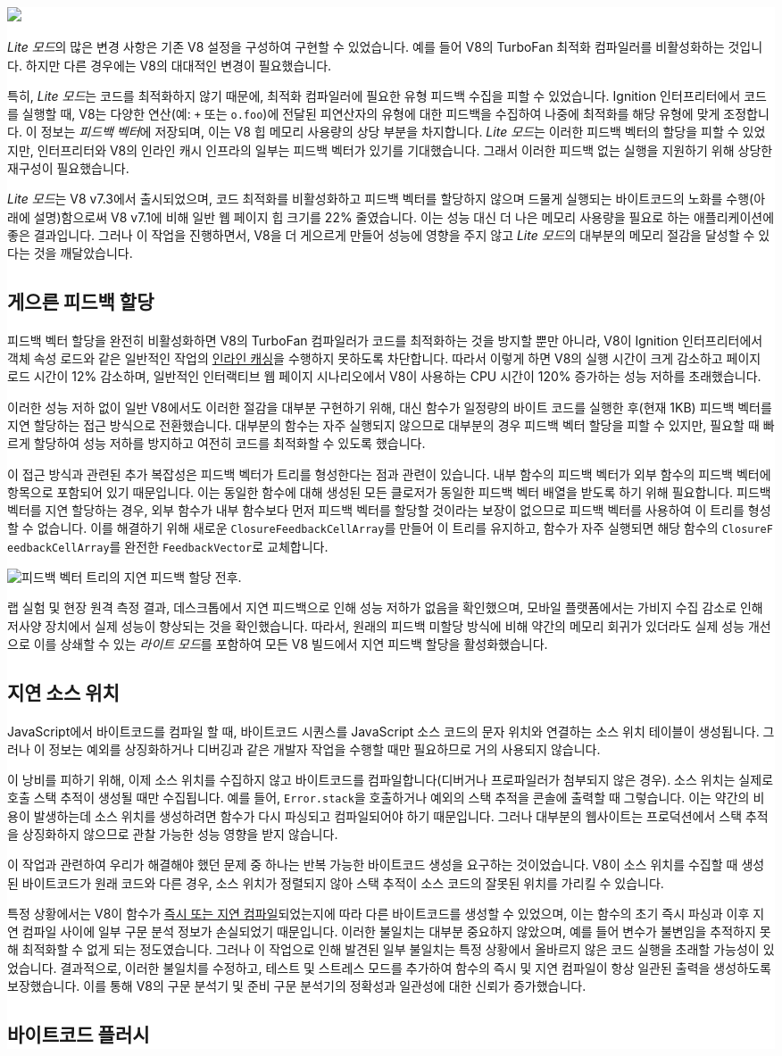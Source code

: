 ![](/_img/v8-lite/v8-lite.png)

*Lite 모드*의 많은 변경 사항은 기존 V8 설정을 구성하여 구현할 수 있었습니다. 예를 들어 V8의 TurboFan 최적화 컴파일러를 비활성화하는 것입니다. 하지만 다른 경우에는 V8의 대대적인 변경이 필요했습니다.

특히, *Lite 모드*는 코드를 최적화하지 않기 때문에, 최적화 컴파일러에 필요한 유형 피드백 수집을 피할 수 있었습니다. Ignition 인터프리터에서 코드를 실행할 때, V8는 다양한 연산(예: `+` 또는 `o.foo`)에 전달된 피연산자의 유형에 대한 피드백을 수집하여 나중에 최적화를 해당 유형에 맞게 조정합니다. 이 정보는 *피드백 벡터*에 저장되며, 이는 V8 힙 메모리 사용량의 상당 부분을 차지합니다. *Lite 모드*는 이러한 피드백 벡터의 할당을 피할 수 있었지만, 인터프리터와 V8의 인라인 캐시 인프라의 일부는 피드백 벡터가 있기를 기대했습니다. 그래서 이러한 피드백 없는 실행을 지원하기 위해 상당한 재구성이 필요했습니다.

*Lite 모드*는 V8 v7.3에서 출시되었으며, 코드 최적화를 비활성화하고 피드백 벡터를 할당하지 않으며 드물게 실행되는 바이트코드의 노화를 수행(아래에 설명)함으로써 V8 v7.1에 비해 일반 웹 페이지 힙 크기를 22% 줄였습니다. 이는 성능 대신 더 나은 메모리 사용량을 필요로 하는 애플리케이션에 좋은 결과입니다. 그러나 이 작업을 진행하면서, V8을 더 게으르게 만들어 성능에 영향을 주지 않고 *Lite 모드*의 대부분의 메모리 절감을 달성할 수 있다는 것을 깨달았습니다.

## 게으른 피드백 할당

피드백 벡터 할당을 완전히 비활성화하면 V8의 TurboFan 컴파일러가 코드를 최적화하는 것을 방지할 뿐만 아니라, V8이 Ignition 인터프리터에서 객체 속성 로드와 같은 일반적인 작업의 [인라인 캐싱](https://mathiasbynens.be/notes/shapes-ics#ics)을 수행하지 못하도록 차단합니다. 따라서 이렇게 하면 V8의 실행 시간이 크게 감소하고 페이지 로드 시간이 12% 감소하며, 일반적인 인터랙티브 웹 페이지 시나리오에서 V8이 사용하는 CPU 시간이 120% 증가하는 성능 저하를 초래했습니다.

이러한 성능 저하 없이 일반 V8에서도 이러한 절감을 대부분 구현하기 위해, 대신 함수가 일정량의 바이트 코드를 실행한 후(현재 1KB) 피드백 벡터를 지연 할당하는 접근 방식으로 전환했습니다. 대부분의 함수는 자주 실행되지 않으므로 대부분의 경우 피드백 벡터 할당을 피할 수 있지만, 필요할 때 빠르게 할당하여 성능 저하를 방지하고 여전히 코드를 최적화할 수 있도록 했습니다.

이 접근 방식과 관련된 추가 복잡성은 피드백 벡터가 트리를 형성한다는 점과 관련이 있습니다. 내부 함수의 피드백 벡터가 외부 함수의 피드백 벡터에 항목으로 포함되어 있기 때문입니다. 이는 동일한 함수에 대해 생성된 모든 클로저가 동일한 피드백 벡터 배열을 받도록 하기 위해 필요합니다. 피드백 벡터를 지연 할당하는 경우, 외부 함수가 내부 함수보다 먼저 피드백 벡터를 할당할 것이라는 보장이 없으므로 피드백 벡터를 사용하여 이 트리를 형성할 수 없습니다. 이를 해결하기 위해 새로운 `ClosureFeedbackCellArray`를 만들어 이 트리를 유지하고, 함수가 자주 실행되면 해당 함수의 `ClosureFeedbackCellArray`를 완전한 `FeedbackVector`로 교체합니다.

![피드백 벡터 트리의 지연 피드백 할당 전후.](/_img/v8-lite/lazy-feedback.svg)

랩 실험 및 현장 원격 측정 결과, 데스크톱에서 지연 피드백으로 인해 성능 저하가 없음을 확인했으며, 모바일 플랫폼에서는 가비지 수집 감소로 인해 저사양 장치에서 실제 성능이 향상되는 것을 확인했습니다. 따라서, 원래의 피드백 미할당 방식에 비해 약간의 메모리 회귀가 있더라도 실제 성능 개선으로 이를 상쇄할 수 있는 *라이트 모드*를 포함하여 모든 V8 빌드에서 지연 피드백 할당을 활성화했습니다.

## 지연 소스 위치

JavaScript에서 바이트코드를 컴파일 할 때, 바이트코드 시퀀스를 JavaScript 소스 코드의 문자 위치와 연결하는 소스 위치 테이블이 생성됩니다. 그러나 이 정보는 예외를 상징화하거나 디버깅과 같은 개발자 작업을 수행할 때만 필요하므로 거의 사용되지 않습니다.

이 낭비를 피하기 위해, 이제 소스 위치를 수집하지 않고 바이트코드를 컴파일합니다(디버거나 프로파일러가 첨부되지 않은 경우). 소스 위치는 실제로 호출 스택 추적이 생성될 때만 수집됩니다. 예를 들어, `Error.stack`을 호출하거나 예외의 스택 추적을 콘솔에 출력할 때 그렇습니다. 이는 약간의 비용이 발생하는데 소스 위치를 생성하려면 함수가 다시 파싱되고 컴파일되어야 하기 때문입니다. 그러나 대부분의 웹사이트는 프로덕션에서 스택 추적을 상징화하지 않으므로 관찰 가능한 성능 영향을 받지 않습니다.

이 작업과 관련하여 우리가 해결해야 했던 문제 중 하나는 반복 가능한 바이트코드 생성을 요구하는 것이었습니다. V8이 소스 위치를 수집할 때 생성된 바이트코드가 원래 코드와 다른 경우, 소스 위치가 정렬되지 않아 스택 추적이 소스 코드의 잘못된 위치를 가리킬 수 있습니다.

특정 상황에서는 V8이 함수가 [즉시 또는 지연 컴파일](/blog/preparser#skipping-inner-functions)되었는지에 따라 다른 바이트코드를 생성할 수 있었으며, 이는 함수의 초기 즉시 파싱과 이후 지연 컴파일 사이에 일부 구문 분석 정보가 손실되었기 때문입니다. 이러한 불일치는 대부분 중요하지 않았으며, 예를 들어 변수가 불변임을 추적하지 못해 최적화할 수 없게 되는 정도였습니다. 그러나 이 작업으로 인해 발견된 일부 불일치는 특정 상황에서 올바르지 않은 코드 실행을 초래할 가능성이 있었습니다. 결과적으로, 이러한 불일치를 수정하고, 테스트 및 스트레스 모드를 추가하여 함수의 즉시 및 지연 컴파일이 항상 일관된 출력을 생성하도록 보장했습니다. 이를 통해 V8의 구문 분석기 및 준비 구문 분석기의 정확성과 일관성에 대한 신뢰가 증가했습니다.

## 바이트코드 플러시
